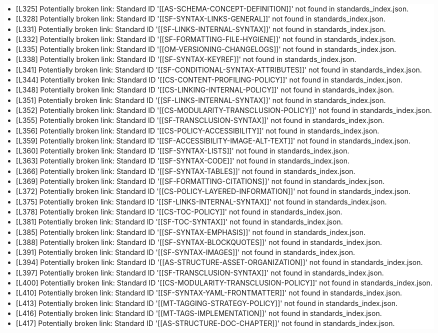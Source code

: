   - [L325] Potentially broken link: Standard ID '[[AS-SCHEMA-CONCEPT-DEFINITION]]' not found in standards_index.json.
  - [L328] Potentially broken link: Standard ID '[[SF-SYNTAX-LINKS-GENERAL]]' not found in standards_index.json.
  - [L331] Potentially broken link: Standard ID '[[SF-LINKS-INTERNAL-SYNTAX]]' not found in standards_index.json.
  - [L332] Potentially broken link: Standard ID '[[SF-FORMATTING-FILE-HYGIENE]]' not found in standards_index.json.
  - [L335] Potentially broken link: Standard ID '[[OM-VERSIONING-CHANGELOGS]]' not found in standards_index.json.
  - [L338] Potentially broken link: Standard ID '[[SF-SYNTAX-KEYREF]]' not found in standards_index.json.
  - [L341] Potentially broken link: Standard ID '[[SF-CONDITIONAL-SYNTAX-ATTRIBUTES]]' not found in standards_index.json.
  - [L344] Potentially broken link: Standard ID '[[CS-CONTENT-PROFILING-POLICY]]' not found in standards_index.json.
  - [L348] Potentially broken link: Standard ID '[[CS-LINKING-INTERNAL-POLICY]]' not found in standards_index.json.
  - [L351] Potentially broken link: Standard ID '[[SF-LINKS-INTERNAL-SYNTAX]]' not found in standards_index.json.
  - [L352] Potentially broken link: Standard ID '[[CS-MODULARITY-TRANSCLUSION-POLICY]]' not found in standards_index.json.
  - [L355] Potentially broken link: Standard ID '[[SF-TRANSCLUSION-SYNTAX]]' not found in standards_index.json.
  - [L356] Potentially broken link: Standard ID '[[CS-POLICY-ACCESSIBILITY]]' not found in standards_index.json.
  - [L359] Potentially broken link: Standard ID '[[SF-ACCESSIBILITY-IMAGE-ALT-TEXT]]' not found in standards_index.json.
  - [L360] Potentially broken link: Standard ID '[[SF-SYNTAX-LISTS]]' not found in standards_index.json.
  - [L363] Potentially broken link: Standard ID '[[SF-SYNTAX-CODE]]' not found in standards_index.json.
  - [L366] Potentially broken link: Standard ID '[[SF-SYNTAX-TABLES]]' not found in standards_index.json.
  - [L369] Potentially broken link: Standard ID '[[SF-FORMATTING-CITATIONS]]' not found in standards_index.json.
  - [L372] Potentially broken link: Standard ID '[[CS-POLICY-LAYERED-INFORMATION]]' not found in standards_index.json.
  - [L375] Potentially broken link: Standard ID '[[SF-LINKS-INTERNAL-SYNTAX]]' not found in standards_index.json.
  - [L378] Potentially broken link: Standard ID '[[CS-TOC-POLICY]]' not found in standards_index.json.
  - [L381] Potentially broken link: Standard ID '[[SF-TOC-SYNTAX]]' not found in standards_index.json.
  - [L385] Potentially broken link: Standard ID '[[SF-SYNTAX-EMPHASIS]]' not found in standards_index.json.
  - [L388] Potentially broken link: Standard ID '[[SF-SYNTAX-BLOCKQUOTES]]' not found in standards_index.json.
  - [L391] Potentially broken link: Standard ID '[[SF-SYNTAX-IMAGES]]' not found in standards_index.json.
  - [L394] Potentially broken link: Standard ID '[[AS-STRUCTURE-ASSET-ORGANIZATION]]' not found in standards_index.json.
  - [L397] Potentially broken link: Standard ID '[[SF-TRANSCLUSION-SYNTAX]]' not found in standards_index.json.
  - [L400] Potentially broken link: Standard ID '[[CS-MODULARITY-TRANSCLUSION-POLICY]]' not found in standards_index.json.
  - [L410] Potentially broken link: Standard ID '[[SF-SYNTAX-YAML-FRONTMATTER]]' not found in standards_index.json.
  - [L413] Potentially broken link: Standard ID '[[MT-TAGGING-STRATEGY-POLICY]]' not found in standards_index.json.
  - [L416] Potentially broken link: Standard ID '[[MT-TAGS-IMPLEMENTATION]]' not found in standards_index.json.
  - [L417] Potentially broken link: Standard ID '[[AS-STRUCTURE-DOC-CHAPTER]]' not found in standards_index.json.